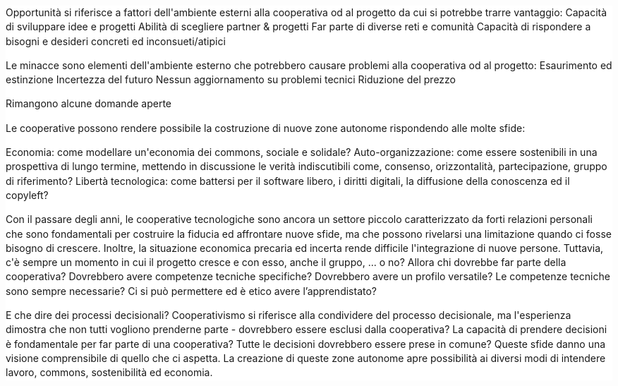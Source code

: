 Opportunità si riferisce a fattori dell'ambiente esterni alla
cooperativa od al progetto da cui si potrebbe trarre vantaggio:
Capacità di sviluppare idee e progetti
Abilità di scegliere partner & progetti
Far parte di diverse reti e comunità
Capacità di rispondere a bisogni e desideri concreti ed inconsueti/atipici

Le minacce sono elementi dell'ambiente esterno che potrebbero causare
problemi alla cooperativa od al progetto:
Esaurimento ed estinzione
Incertezza del futuro
Nessun aggiornamento su problemi tecnici
Riduzione del prezzo

Rimangono alcune domande aperte

Le cooperative possono rendere possibile la costruzione di nuove zone
autonome rispondendo alle molte sfide:

Economia: come modellare un'economia dei commons, sociale e solidale?
Auto-organizzazione: come essere sostenibili in una prospettiva di lungo
termine, mettendo in discussione le verità indiscutibili come, consenso,
orizzontalità, partecipazione, gruppo di riferimento?
Libertà tecnologica: come battersi per il software libero, i diritti
digitali, la diffusione della conoscenza ed il copyleft?

Con il passare degli anni, le cooperative tecnologiche sono ancora un
settore piccolo caratterizzato da forti relazioni personali che sono
fondamentali per costruire la fiducia ed affrontare nuove sfide, ma che
possono rivelarsi una limitazione quando ci fosse bisogno di crescere.
Inoltre, la situazione economica precaria ed incerta rende difficile
l'integrazione di nuove persone. Tuttavia, c'è sempre un momento in cui
il progetto cresce e con esso, anche il gruppo, ... o no?
Allora chi dovrebbe far parte della cooperativa? Dovrebbero avere
competenze tecniche specifiche? Dovrebbero avere un profilo versatile?
Le competenze tecniche sono sempre necessarie? Ci si può permettere ed è
etico avere l’apprendistato?

E che dire dei processi decisionali? Cooperativismo si riferisce alla
condividere del processo decisionale, ma l'esperienza dimostra che non
tutti vogliono prenderne parte - dovrebbero essere esclusi dalla
cooperativa? La capacità di prendere decisioni  è fondamentale per far
parte di una cooperativa? Tutte le decisioni dovrebbero essere prese in
comune?
Queste sfide danno una visione comprensibile di quello che ci  aspetta.
La creazione di queste zone autonome apre possibilità ai diversi modi di
intendere lavoro,  commons,  sostenibilità ed economia.













